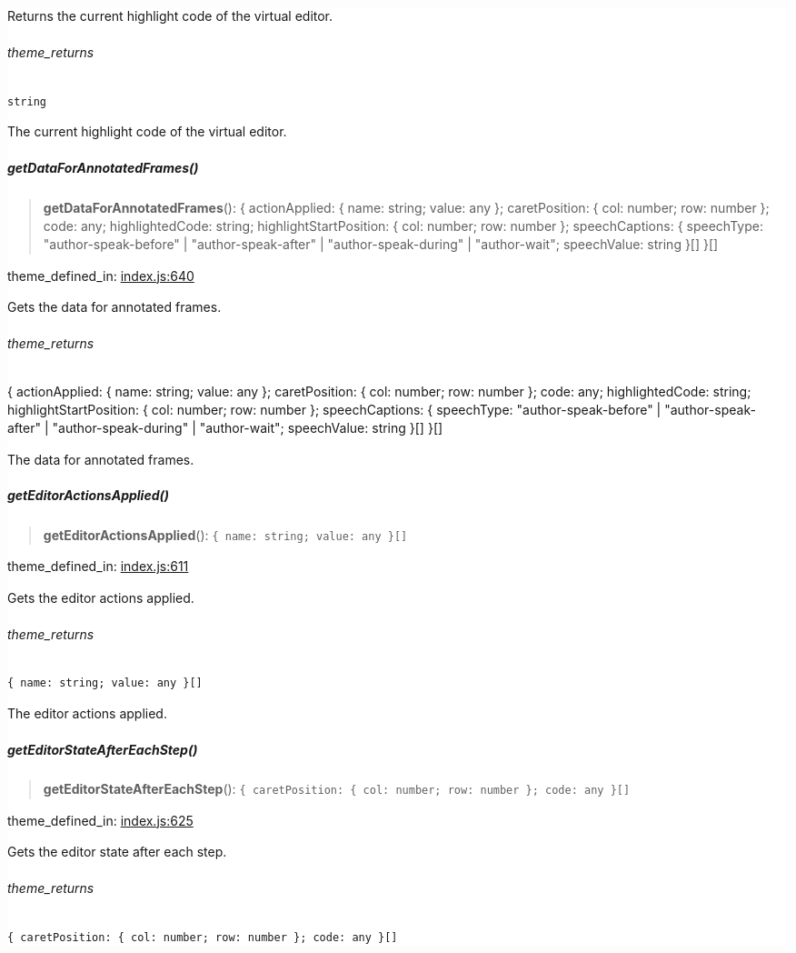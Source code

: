 Returns the current highlight code of the virtual editor.

###### theme_returns

`string`

The current highlight code of the virtual editor.

##### getDataForAnnotatedFrames()

> **getDataForAnnotatedFrames**(): \{ actionApplied: \{ name: string; value: any \}; caretPosition: \{ col: number; row: number \}; code: any; highlightedCode: string; highlightStartPosition: \{ col: number; row: number \}; speechCaptions: \{ speechType: "author-speak-before" \| "author-speak-after" \| "author-speak-during" \| "author-wait"; speechValue: string \}\[\] \}\[\]

theme_defined_in: [index.js:640](https://github.com/codevideo/docs.codevideo.io/blob/70d4f7dbb08a35fa96caa0010eab126cf01f007c/temp_packages/fullstackcraftllc-codevideo-virtual-editor/package/dist/index.js#L640)

Gets the data for annotated frames.

###### theme_returns

\{ actionApplied: \{ name: string; value: any \}; caretPosition: \{ col: number; row: number \}; code: any; highlightedCode: string; highlightStartPosition: \{ col: number; row: number \}; speechCaptions: \{ speechType: "author-speak-before" \| "author-speak-after" \| "author-speak-during" \| "author-wait"; speechValue: string \}\[\] \}\[\]

The data for annotated frames.

##### getEditorActionsApplied()

> **getEditorActionsApplied**(): `{ name: string; value: any }[]`

theme_defined_in: [index.js:611](https://github.com/codevideo/docs.codevideo.io/blob/70d4f7dbb08a35fa96caa0010eab126cf01f007c/temp_packages/fullstackcraftllc-codevideo-virtual-editor/package/dist/index.js#L611)

Gets the editor actions applied.

###### theme_returns

`{ name: string; value: any }[]`

The editor actions applied.

##### getEditorStateAfterEachStep()

> **getEditorStateAfterEachStep**(): `{ caretPosition: { col: number; row: number }; code: any }[]`

theme_defined_in: [index.js:625](https://github.com/codevideo/docs.codevideo.io/blob/70d4f7dbb08a35fa96caa0010eab126cf01f007c/temp_packages/fullstackcraftllc-codevideo-virtual-editor/package/dist/index.js#L625)

Gets the editor state after each step.

###### theme_returns

`{ caretPosition: { col: number; row: number }; code: any }[]`
